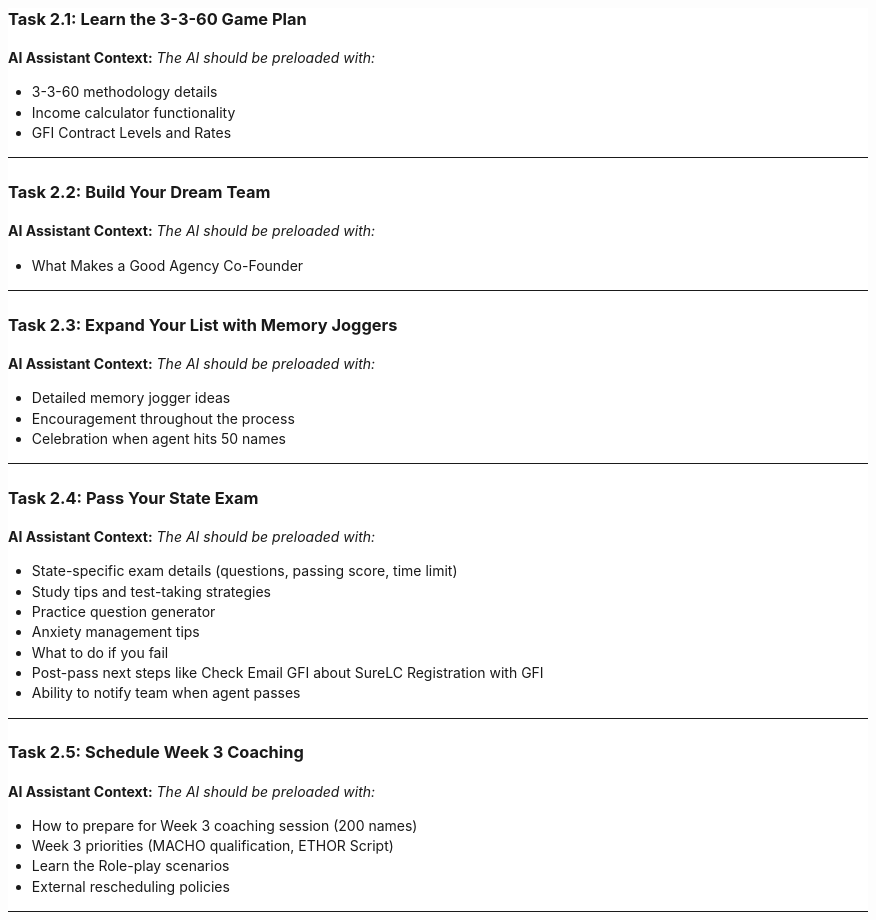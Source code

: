 ### Task 2.1: Learn the 3-3-60 Game Plan

**AI Assistant Context:**
*The AI should be preloaded with:*
- 3-3-60 methodology details
- Income calculator functionality
- GFI Contract Levels and Rates

---

### Task 2.2: Build Your Dream Team

**AI Assistant Context:**
*The AI should be preloaded with:*
- What Makes a Good Agency Co-Founder

---

### Task 2.3: Expand Your List with Memory Joggers

**AI Assistant Context:**
*The AI should be preloaded with:*
- Detailed memory jogger ideas
- Encouragement throughout the process
- Celebration when agent hits 50 names

---

### Task 2.4: Pass Your State Exam

**AI Assistant Context:**
*The AI should be preloaded with:*
- State-specific exam details (questions, passing score, time limit)
- Study tips and test-taking strategies
- Practice question generator
- Anxiety management tips
- What to do if you fail
- Post-pass next steps like Check Email GFI about SureLC Registration with GFI
- Ability to notify team when agent passes

---

### Task 2.5: Schedule Week 3 Coaching

**AI Assistant Context:**
*The AI should be preloaded with:*
- How to prepare for Week 3 coaching session (200 names)
- Week 3 priorities (MACHO qualification, ETHOR Script)
- Learn the Role-play scenarios
- External rescheduling policies

---
